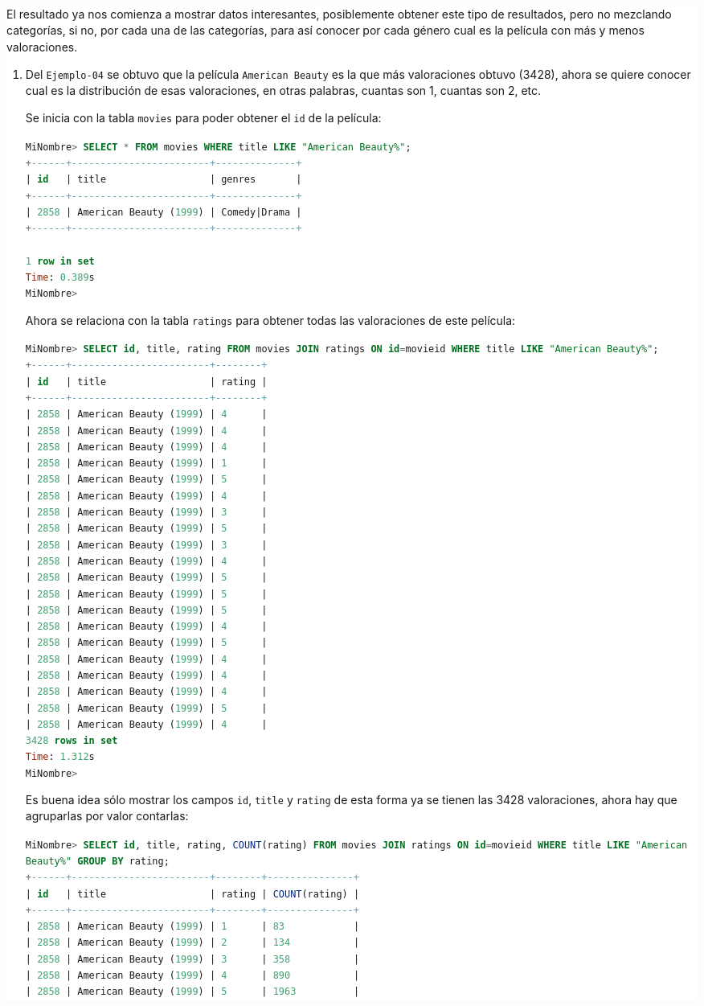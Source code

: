    El resultado ya nos comienza a mostrar datos interesantes, posiblemente obtener este tipo de resultados, pero no mezclando categorías, si no, por cada una de las categorías, para así conocer por cada género cual es la película con más y menos valoraciones.

1. Del `Ejemplo-04` se obtuvo que la película `American Beauty` es la que más valoraciones obtuvo (3428), ahora se quiere conocer cual es la distribución de esas valoraciones, en otras palabras, cuantas son 1, cuantas son 2, etc.

   Se inicia con la tabla `movies` para poder obtener el `id` de la película:
   ```sql
   MiNombre> SELECT * FROM movies WHERE title LIKE "American Beauty%";
   +------+------------------------+--------------+
   | id   | title                  | genres       |
   +------+------------------------+--------------+
   | 2858 | American Beauty (1999) | Comedy|Drama |
   +------+------------------------+--------------+

   1 row in set
   Time: 0.389s
   MiNombre>     
   ```

   Ahora se relaciona con la tabla `ratings` para obtener todas las valoraciones de este película:
   ```sql
   MiNombre> SELECT id, title, rating FROM movies JOIN ratings ON id=movieid WHERE title LIKE "American Beauty%";
   +------+------------------------+--------+
   | id   | title                  | rating |
   +------+------------------------+--------+
   | 2858 | American Beauty (1999) | 4      |
   | 2858 | American Beauty (1999) | 4      |
   | 2858 | American Beauty (1999) | 4      |
   | 2858 | American Beauty (1999) | 1      |
   | 2858 | American Beauty (1999) | 5      |
   | 2858 | American Beauty (1999) | 4      |
   | 2858 | American Beauty (1999) | 3      |
   | 2858 | American Beauty (1999) | 5      |
   | 2858 | American Beauty (1999) | 3      |
   | 2858 | American Beauty (1999) | 4      |
   | 2858 | American Beauty (1999) | 5      |
   | 2858 | American Beauty (1999) | 5      |
   | 2858 | American Beauty (1999) | 5      |
   | 2858 | American Beauty (1999) | 4      |
   | 2858 | American Beauty (1999) | 5      |
   | 2858 | American Beauty (1999) | 4      |
   | 2858 | American Beauty (1999) | 4      |
   | 2858 | American Beauty (1999) | 4      |
   | 2858 | American Beauty (1999) | 5      |
   | 2858 | American Beauty (1999) | 4      |
   3428 rows in set
   Time: 1.312s
   MiNombre>  
   ```
   Es buena idea sólo mostrar los campos `id`, `title` y `rating` de esta forma ya se tienen las 3428 valoraciones, ahora hay que agruparlas por valor contarlas:
   ```sql
   MiNombre> SELECT id, title, rating, COUNT(rating) FROM movies JOIN ratings ON id=movieid WHERE title LIKE "American Beauty%" GROUP BY rating;
   +------+------------------------+--------+---------------+
   | id   | title                  | rating | COUNT(rating) |
   +------+------------------------+--------+---------------+
   | 2858 | American Beauty (1999) | 1      | 83            |
   | 2858 | American Beauty (1999) | 2      | 134           |
   | 2858 | American Beauty (1999) | 3      | 358           |
   | 2858 | American Beauty (1999) | 4      | 890           |
   | 2858 | American Beauty (1999) | 5      | 1963          |
   ```